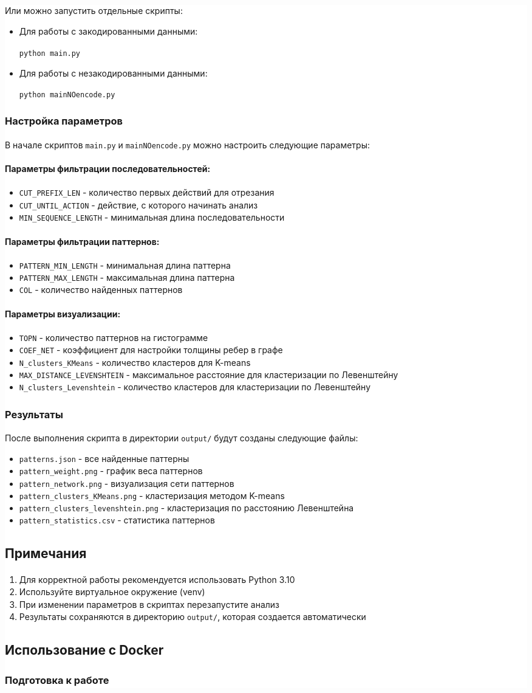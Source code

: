    Или можно запустить отдельные скрипты:
   - Для работы с закодированными данными:
     ```bash
     python main.py
     ```
   - Для работы с незакодированными данными:
     ```bash
     python mainNOencode.py
     ```

### Настройка параметров

В начале скриптов `main.py` и `mainNOencode.py`  можно настроить следующие параметры:

#### Параметры фильтрации последовательностей:
- `CUT_PREFIX_LEN` - количество первых действий для отрезания
- `CUT_UNTIL_ACTION` - действие, с которого начинать анализ
- `MIN_SEQUENCE_LENGTH` - минимальная длина последовательности

#### Параметры фильтрации паттернов:
- `PATTERN_MIN_LENGTH` - минимальная длина паттерна
- `PATTERN_MAX_LENGTH` - максимальная длина паттерна
- `COL` - количество найденных паттернов

#### Параметры визуализации:
- `TOPN` - количество паттернов на гистограмме
- `COEF_NET` - коэффициент для настройки толщины ребер в графе
- `N_clusters_KMeans` - количество кластеров для K-means
- `MAX_DISTANCE_LEVENSHTEIN` - максимальное расстояние для кластеризации по Левенштейну
- `N_clusters_Levenshtein` - количество кластеров для кластеризации по Левенштейну

### Результаты

После выполнения скрипта в директории `output/` будут созданы следующие файлы:
- `patterns.json` - все найденные паттерны
- `pattern_weight.png` - график веса паттернов
- `pattern_network.png` - визуализация сети паттернов
- `pattern_clusters_KMeans.png` - кластеризация методом K-means
- `pattern_clusters_levenshtein.png` - кластеризация по расстоянию Левенштейна
- `pattern_statistics.csv` - статистика паттернов

## Примечания

1. Для корректной работы рекомендуется использовать Python 3.10
2. Используйте виртуальное окружение (venv)
3. При изменении параметров в скриптах перезапустите анализ
4. Результаты сохраняются в директорию `output/`, которая создается автоматически

## Использование с Docker

### Подготовка к работе

